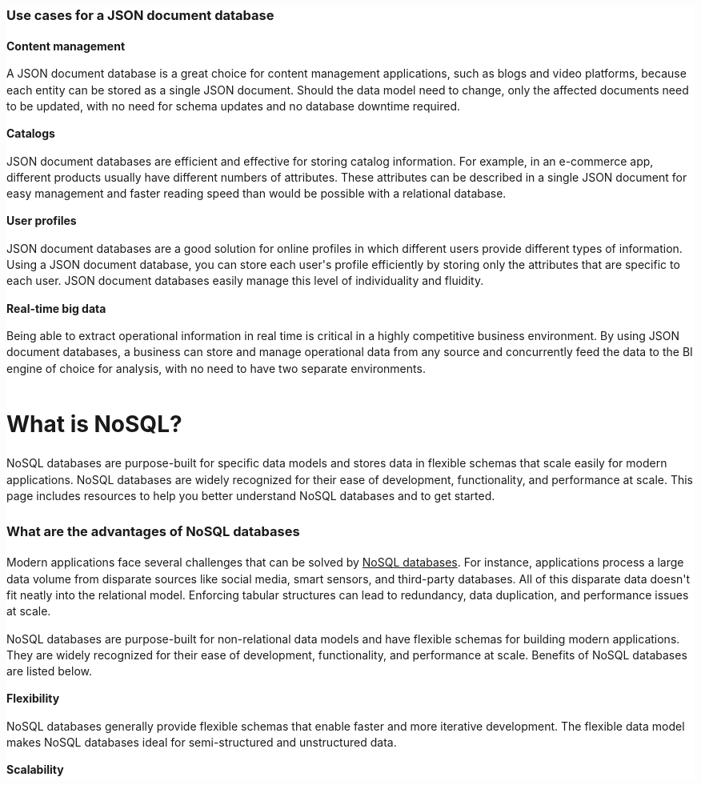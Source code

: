 ### Use cases for a JSON document database

**Content management**

A JSON document database is a great choice for content management applications, such as blogs and video platforms, because each entity can be stored as a single JSON document. Should the data model need to change, only the affected documents need to be updated, with no need for schema updates and no database downtime required.

**Catalogs**

JSON document databases are efficient and effective for storing catalog information. For example, in an e-commerce app, different products usually have different numbers of attributes. These attributes can be described in a single JSON document for easy management and faster reading speed than would be possible with a relational database.

**User profiles**

JSON document databases are a good solution for online profiles in which different users provide different types of information. Using a JSON document database, you can store each user's profile efficiently by storing only the attributes that are specific to each user. JSON document databases easily manage this level of individuality and fluidity.

**Real-time big data**

Being able to extract operational information in real time is critical in a highly competitive business environment. By using JSON document databases, a business can store and manage operational data from any source and concurrently feed the data to the BI engine of choice for analysis, with no need to have two separate environments.

# What is NoSQL?

NoSQL databases are purpose-built for specific data models and stores data in flexible schemas that scale easily for modern applications. NoSQL databases are widely recognized for their ease of development, functionality, and performance at scale. This page includes resources to help you better understand NoSQL databases and to get started.

### What are the advantages of NoSQL databases

Modern applications face several challenges that can be solved by [NoSQL databases](https://aws.amazon.com/dynamodb/). For instance, applications process a large data volume from disparate sources like social media, smart sensors, and third-party databases. All of this disparate data doesn't fit neatly into the relational model. Enforcing tabular structures can lead to redundancy, data duplication, and performance issues at scale.

NoSQL databases are purpose-built for non-relational data models and have flexible schemas for building modern applications. They are widely recognized for their ease of development, functionality, and performance at scale. Benefits of NoSQL databases are listed below.

**Flexibility**

NoSQL databases generally provide flexible schemas that enable faster and more iterative development. The flexible data model makes NoSQL databases ideal for semi-structured and unstructured data.

**Scalability**

